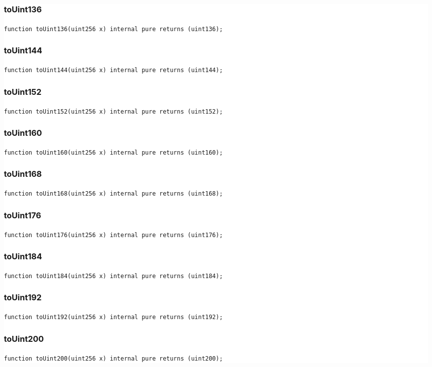 ### toUint136


```solidity
function toUint136(uint256 x) internal pure returns (uint136);
```

### toUint144


```solidity
function toUint144(uint256 x) internal pure returns (uint144);
```

### toUint152


```solidity
function toUint152(uint256 x) internal pure returns (uint152);
```

### toUint160


```solidity
function toUint160(uint256 x) internal pure returns (uint160);
```

### toUint168


```solidity
function toUint168(uint256 x) internal pure returns (uint168);
```

### toUint176


```solidity
function toUint176(uint256 x) internal pure returns (uint176);
```

### toUint184


```solidity
function toUint184(uint256 x) internal pure returns (uint184);
```

### toUint192


```solidity
function toUint192(uint256 x) internal pure returns (uint192);
```

### toUint200


```solidity
function toUint200(uint256 x) internal pure returns (uint200);
```
